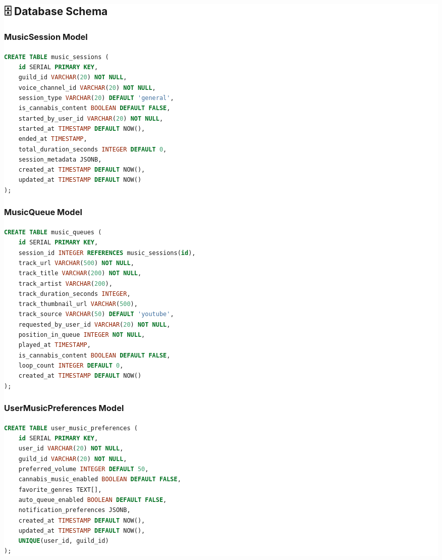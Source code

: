 ## 🗄️ Database Schema

### MusicSession Model
```sql
CREATE TABLE music_sessions (
    id SERIAL PRIMARY KEY,
    guild_id VARCHAR(20) NOT NULL,
    voice_channel_id VARCHAR(20) NOT NULL,
    session_type VARCHAR(20) DEFAULT 'general',
    is_cannabis_content BOOLEAN DEFAULT FALSE,
    started_by_user_id VARCHAR(20) NOT NULL,
    started_at TIMESTAMP DEFAULT NOW(),
    ended_at TIMESTAMP,
    total_duration_seconds INTEGER DEFAULT 0,
    session_metadata JSONB,
    created_at TIMESTAMP DEFAULT NOW(),
    updated_at TIMESTAMP DEFAULT NOW()
);
```

### MusicQueue Model
```sql
CREATE TABLE music_queues (
    id SERIAL PRIMARY KEY,
    session_id INTEGER REFERENCES music_sessions(id),
    track_url VARCHAR(500) NOT NULL,
    track_title VARCHAR(200) NOT NULL,
    track_artist VARCHAR(200),
    track_duration_seconds INTEGER,
    track_thumbnail_url VARCHAR(500),
    track_source VARCHAR(50) DEFAULT 'youtube',
    requested_by_user_id VARCHAR(20) NOT NULL,
    position_in_queue INTEGER NOT NULL,
    played_at TIMESTAMP,
    is_cannabis_content BOOLEAN DEFAULT FALSE,
    loop_count INTEGER DEFAULT 0,
    created_at TIMESTAMP DEFAULT NOW()
);
```

### UserMusicPreferences Model
```sql
CREATE TABLE user_music_preferences (
    id SERIAL PRIMARY KEY,
    user_id VARCHAR(20) NOT NULL,
    guild_id VARCHAR(20) NOT NULL,
    preferred_volume INTEGER DEFAULT 50,
    cannabis_music_enabled BOOLEAN DEFAULT FALSE,
    favorite_genres TEXT[],
    auto_queue_enabled BOOLEAN DEFAULT FALSE,
    notification_preferences JSONB,
    created_at TIMESTAMP DEFAULT NOW(),
    updated_at TIMESTAMP DEFAULT NOW(),
    UNIQUE(user_id, guild_id)
);
```
